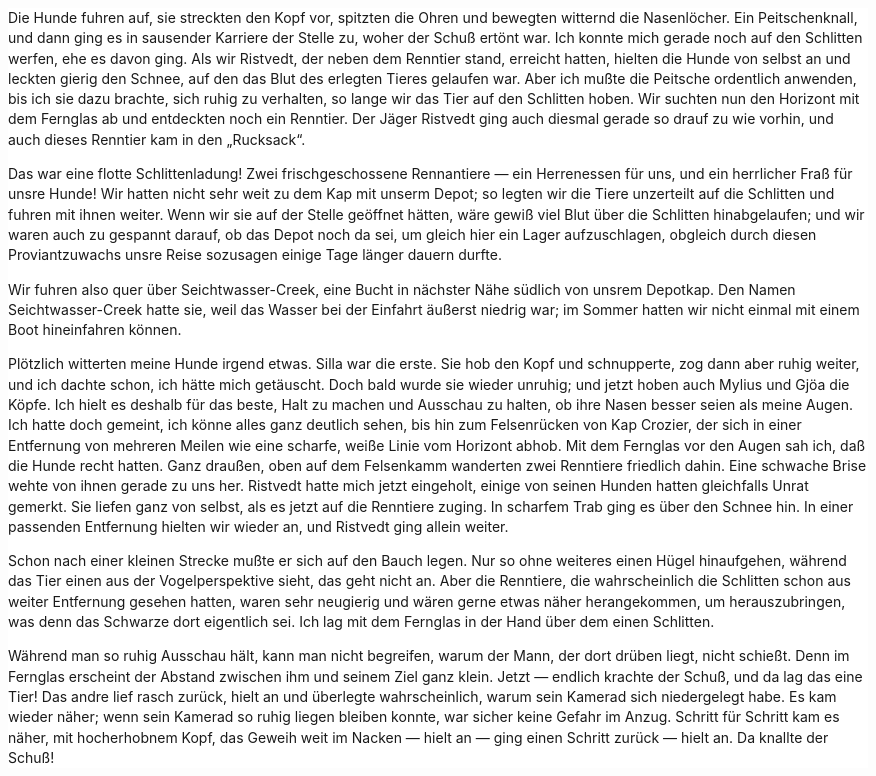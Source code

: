 
Die Hunde fuhren auf, sie streckten den Kopf vor, spitzten die Ohren und
bewegten witternd die Nasenlöcher. Ein Peitschenknall, und dann ging es in
sausender Karriere der Stelle zu, woher der Schuß ertönt war. Ich konnte mich
gerade noch auf den Schlitten werfen, ehe es davon ging. Als wir Ristvedt, der
neben dem Renntier stand, erreicht hatten, hielten die Hunde von selbst an und
leckten gierig den Schnee, auf den das Blut des erlegten Tieres gelaufen war.
Aber ich mußte die Peitsche ordentlich anwenden, bis ich sie dazu brachte, sich
ruhig zu verhalten, so lange wir das Tier auf den Schlitten hoben. Wir suchten
nun den Horizont mit dem Fernglas ab und entdeckten noch ein Renntier. Der Jäger
Ristvedt ging auch diesmal gerade so drauf zu wie vorhin, und auch dieses
Renntier kam in den „Rucksack“.

Das war eine flotte Schlittenladung! Zwei frischgeschossene Rennantiere — ein
Herrenessen für uns, und ein herrlicher Fraß für unsre Hunde! Wir hatten nicht
sehr weit zu dem Kap mit unserm Depot; so legten wir die Tiere unzerteilt auf
die Schlitten und fuhren mit ihnen weiter. Wenn wir sie auf der Stelle geöffnet
hätten, wäre gewiß viel Blut über die Schlitten hinabgelaufen; und wir waren
auch zu gespannt darauf, ob das Depot noch da sei, um gleich hier ein Lager
aufzuschlagen, obgleich durch diesen Proviantzuwachs unsre Reise sozusagen
einige Tage länger dauern durfte.

Wir fuhren also quer über Seichtwasser-Creek, eine Bucht in nächster Nähe
südlich von unsrem Depotkap. Den Namen Seichtwasser-Creek hatte sie, weil das
Wasser bei der Einfahrt äußerst niedrig war; im Sommer hatten wir nicht einmal
mit einem Boot hineinfahren können.

Plötzlich witterten meine Hunde irgend etwas. Silla war die erste. Sie hob den
Kopf und schnupperte, zog dann aber ruhig weiter, und ich dachte schon, ich
hätte mich getäuscht. Doch bald wurde sie wieder unruhig; und jetzt hoben auch
Mylius und Gjöa die Köpfe. Ich hielt es deshalb für das beste, Halt zu machen
und Ausschau zu halten, ob ihre Nasen besser seien als meine Augen. Ich hatte
doch gemeint, ich könne alles ganz deutlich sehen, bis hin zum Felsenrücken von
Kap Crozier, der sich in einer Entfernung von mehreren Meilen wie eine scharfe,
weiße Linie vom Horizont abhob. Mit dem Fernglas vor den Augen sah ich, daß die
Hunde recht hatten. Ganz draußen, oben auf dem Felsenkamm wanderten zwei
Renntiere friedlich dahin. Eine schwache Brise wehte von ihnen gerade zu uns
her. Ristvedt hatte mich jetzt eingeholt, einige von seinen Hunden hatten
gleichfalls Unrat gemerkt. Sie liefen ganz von selbst, als es jetzt auf die
Renntiere zuging. In scharfem Trab ging es über den Schnee hin. In einer
passenden Entfernung hielten wir wieder an, und Ristvedt ging allein weiter.

Schon nach einer kleinen Strecke mußte er sich auf den Bauch legen. Nur so ohne
weiteres einen Hügel hinaufgehen, während das Tier einen aus der
Vogelperspektive sieht, das geht nicht an. Aber die Renntiere, die
wahrscheinlich die Schlitten schon aus weiter Entfernung gesehen hatten, waren
sehr neugierig und wären gerne etwas näher herangekommen, um herauszubringen,
was denn das Schwarze dort eigentlich sei. Ich lag mit dem Fernglas in der Hand
über dem einen Schlitten.

Während man so ruhig Ausschau hält, kann man nicht begreifen, warum der Mann,
der dort drüben liegt, nicht schießt. Denn im Fernglas erscheint der Abstand
zwischen ihm und seinem Ziel ganz klein. Jetzt — endlich krachte der Schuß, und
da lag das eine Tier! Das andre lief rasch zurück, hielt an und überlegte
wahrscheinlich, warum sein Kamerad sich niedergelegt habe. Es kam wieder näher;
wenn sein Kamerad so ruhig liegen bleiben konnte, war sicher keine Gefahr im
Anzug. Schritt für Schritt kam es näher, mit hocherhobnem Kopf, das Geweih weit
im Nacken — hielt an — ging einen Schritt zurück — hielt an. Da knallte der
Schuß!
